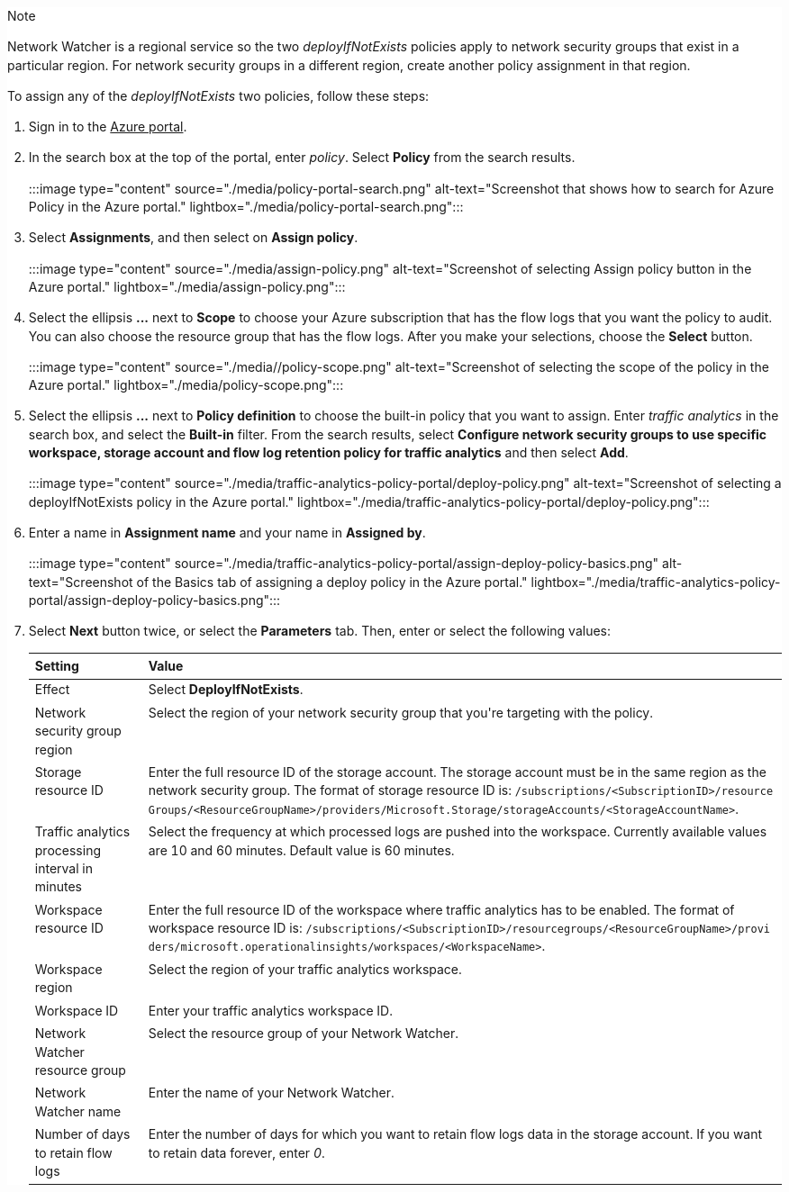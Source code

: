 > [!NOTE]
> Network Watcher is a regional service so the two *deployIfNotExists* policies apply to network security groups that exist in a particular region. For network security groups in a different region, create another policy assignment in that region.

To assign any of the *deployIfNotExists* two policies, follow these steps: 

1. Sign in to the [Azure portal](https://portal.azure.com).

1. In the search box at the top of the portal, enter *policy*. Select **Policy** from the search results. 

    :::image type="content" source="./media/policy-portal-search.png" alt-text="Screenshot that shows how to search for Azure Policy in the Azure portal." lightbox="./media/policy-portal-search.png":::

1. Select **Assignments**, and then select on **Assign policy**.

    :::image type="content" source="./media/assign-policy.png" alt-text="Screenshot of selecting Assign policy button in the Azure portal." lightbox="./media/assign-policy.png":::

1. Select the ellipsis **...** next to **Scope** to choose your Azure subscription that has the flow logs that you want the policy to audit. You can also choose the resource group that has the flow logs. After you make your selections, choose the **Select** button.

    :::image type="content" source="./media//policy-scope.png" alt-text="Screenshot of selecting the scope of the policy in the Azure portal." lightbox="./media/policy-scope.png":::

1. Select the ellipsis **...** next to **Policy definition** to choose the built-in policy that you want to assign. Enter *traffic analytics* in the search box, and select the **Built-in** filter. From the search results, select **Configure network security groups to use specific workspace, storage account and flow log retention policy for traffic analytics** and then select **Add**.

    :::image type="content" source="./media/traffic-analytics-policy-portal/deploy-policy.png" alt-text="Screenshot of selecting a deployIfNotExists policy in the Azure portal." lightbox="./media/traffic-analytics-policy-portal/deploy-policy.png":::

1. Enter a name in **Assignment name** and your name in **Assigned by**.

    :::image type="content" source="./media/traffic-analytics-policy-portal/assign-deploy-policy-basics.png" alt-text="Screenshot of the Basics tab of assigning a deploy policy in the Azure portal." lightbox="./media/traffic-analytics-policy-portal/assign-deploy-policy-basics.png":::

1. Select **Next** button twice, or select the **Parameters** tab. Then, enter or select the following values:

    | Setting | Value |
    | --- | --- |
    | Effect | Select **DeployIfNotExists**. |
    | Network security group region | Select the region of your network security group that you're targeting with the policy. |
    | Storage resource ID | Enter the full resource ID of the storage account. The storage account must be in the same region as the network security group. The format of storage resource ID is: `/subscriptions/<SubscriptionID>/resourceGroups/<ResourceGroupName>/providers/Microsoft.Storage/storageAccounts/<StorageAccountName>`. |
    | Traffic analytics processing interval in minutes | Select the frequency at which processed logs are pushed into the workspace. Currently available values are 10 and 60 minutes. Default value is 60 minutes. |
    | Workspace resource ID | Enter the full resource ID of the workspace where traffic analytics has to be enabled. The format of workspace resource ID is: `/subscriptions/<SubscriptionID>/resourcegroups/<ResourceGroupName>/providers/microsoft.operationalinsights/workspaces/<WorkspaceName>`. |
    | Workspace region | Select the region of your traffic analytics workspace. |
    | Workspace ID | Enter your traffic analytics workspace ID. |
    | Network Watcher resource group | Select the resource group of your Network Watcher. |
    | Network Watcher name | Enter the name of your Network Watcher. |
    | Number of days to retain flow logs | Enter the number of days for which you want to retain flow logs data in the storage account. If you want to retain data forever, enter *0*.|
